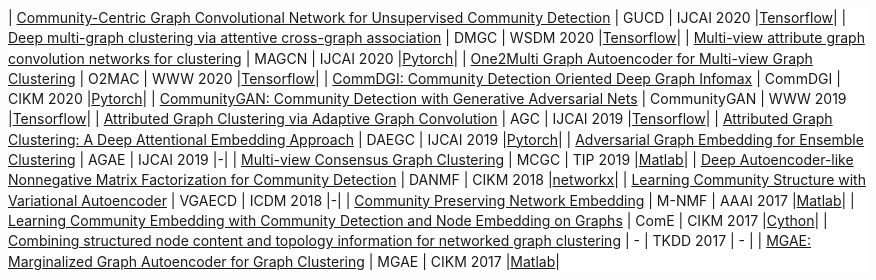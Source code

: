 | [Community-Centric Graph Convolutional Network for Unsupervised Community Detection](https://www.ijcai.org/Proceedings/2020/0486.pdf) |  GUCD   | IJCAI 2020  |[Tensorflow](https://github.com/Monti03/GUCD)|
| [Deep multi-graph clustering via attentive cross-graph association](https://dl.acm.org/doi/abs/10.1145/3336191.3371806) |  DMGC   | WSDM 2020  |[Tensorflow](https://github.com/flyingdoog/DMGC)|
| [Multi-view attribute graph convolution networks for clustering](https://www.ijcai.org/Proceedings/2020/0411.pdf) |  MAGCN   | IJCAI 2020  |[Pytorch](https://github.com/IMKBLE/MAGCN)|
| [One2Multi Graph Autoencoder for Multi-view Graph Clustering](http://shichuan.org/doc/83.pdf) |  O2MAC   | WWW 2020  |[Tensorflow](https://github.com/googlebaba/WWW2020-O2MAC)|
| [CommDGI: Community Detection Oriented Deep Graph Infomax](https://dl.acm.org/doi/abs/10.1145/3340531.3412042) |  CommDGI   | CIKM 2020  |[Pytorch](https://github.com/FDUDSDE/CommDGI)|
| [CommunityGAN: Community Detection with Generative Adversarial Nets](https://arxiv.org/pdf/1901.06631.pdf) |  CommunityGAN   | WWW 2019  |[Tensorflow](https://github.com/SamJia/CommunityGAN)|
| [Attributed Graph Clustering via Adaptive Graph Convolution](https://www.ijcai.org/proceedings/2019/0601.pdf) |  AGC   | IJCAI 2019  |[Tensorflow](https://github.com/karenlatong/AGC-master)|
| [Attributed Graph Clustering: A Deep Attentional Embedding Approach](https://www.ijcai.org/proceedings/2019/0509.pdf) |  DAEGC   | IJCAI 2019  |[Pytorch](https://github.com/Tiger101010/DAEGC)|
| [Adversarial Graph Embedding for Ensemble Clustering](https://par.nsf.gov/servlets/purl/10113653) |  AGAE   | IJCAI 2019  |-|
| [Multi-view Consensus Graph Clustering](https://ieeexplore.ieee.org/stamp/stamp.jsp?tp=&arnumber=8501973) |  MCGC   | TIP 2019  |[Matlab](https://github.com/kunzhan/MCGC)|
| [Deep Autoencoder-like Nonnegative Matrix Factorization for Community Detection](https://www.researchgate.net/publication/328439632_Deep_Autoencoder-like_Nonnegative_Matrix_Factorization_for_Community_Detection) |  DANMF   | CIKM 2018  |[networkx](https://github.com/benedekrozemberczki/DANMF)|
| [Learning Community Structure with Variational Autoencoder](https://sci-hub.ru/10.1109/icdm.2018.00022) |  VGAECD   | ICDM 2018  |-|
| [Community Preserving Network Embedding](https://aaai.org/ocs/index.php/AAAI/AAAI17/paper/view/14589/13763) |  M-NMF   | AAAI 2017  |[Matlab](https://github.com/AnryYang/M-NMF)|
| [Learning Community Embedding with Community Detection and Node Embedding on Graphs](https://dl.acm.org/doi/pdf/10.1145/3132847.3132925?casa_token=F4gd_-GJkLYAAAAA:zGEbw_ehveqnhtiJZU3luaNnuqE40YvZoxsndz6-Fn-y7-8YSl4OrbXnPHj5flxdK1ckLVsB5ttUxRM) |  ComE   | CIKM 2017  |[Cython](https://github.com/andompesta/ComE)|
| [Combining structured node content and topology information for networked graph clustering](https://dl.acm.org/doi/pdf/10.1145/2996197) | - | TKDD 2017 | - |
| [MGAE: Marginalized Graph Autoencoder for Graph Clustering](https://dl.acm.org/doi/pdf/10.1145/3132847.3132967?casa_token=rM6XJdnXeR8AAAAA:ZhJu0PsreldOX9p3LXDUY55Mkixc2ilCjRLHzrycKJozQAaqikgI9IABw676JVf54mZachG2Og) |  MGAE   | CIKM 2017  |[Matlab](https://github.com/FakeTibbers/MGAE)|